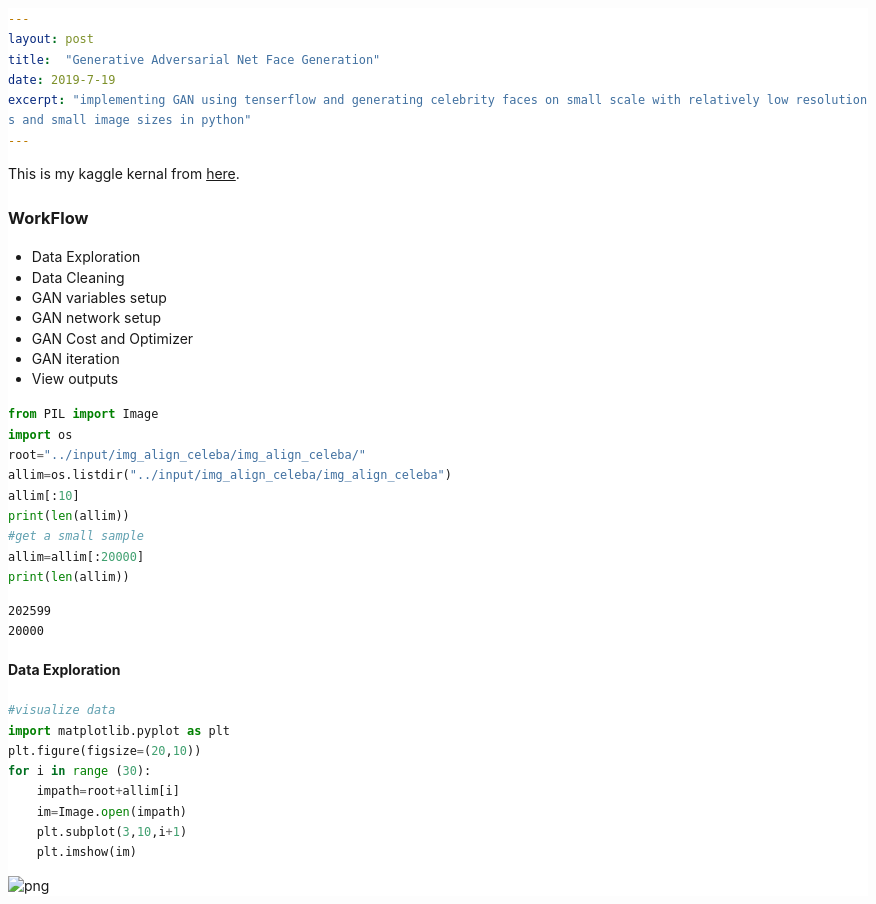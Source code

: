 ```yaml
---
layout: post
title:  "Generative Adversarial Net Face Generation"
date: 2019-7-19
excerpt: "implementing GAN using tenserflow and generating celebrity faces on small scale with relatively low resolutions and small image sizes in python"
---
```


This is my kaggle kernal from [here](https://www.kaggle.com/iasnobmatsu/gan-face-generation).

### WorkFlow
- Data Exploration
- Data Cleaning
- GAN variables setup
- GAN network setup
- GAN Cost and Optimizer
- GAN iteration
- View outputs


```python
from PIL import Image
import os
root="../input/img_align_celeba/img_align_celeba/"
allim=os.listdir("../input/img_align_celeba/img_align_celeba")
allim[:10]
print(len(allim))
#get a small sample
allim=allim[:20000]
print(len(allim))
```

    202599
    20000


#### Data Exploration


```python
#visualize data
import matplotlib.pyplot as plt
plt.figure(figsize=(20,10))
for i in range (30):
    impath=root+allim[i]
    im=Image.open(impath)
    plt.subplot(3,10,i+1)
    plt.imshow(im)
```


![png]({{site.baseurl}}/images/gan-face-generation_files/gan-face-generation_3_0.png)
